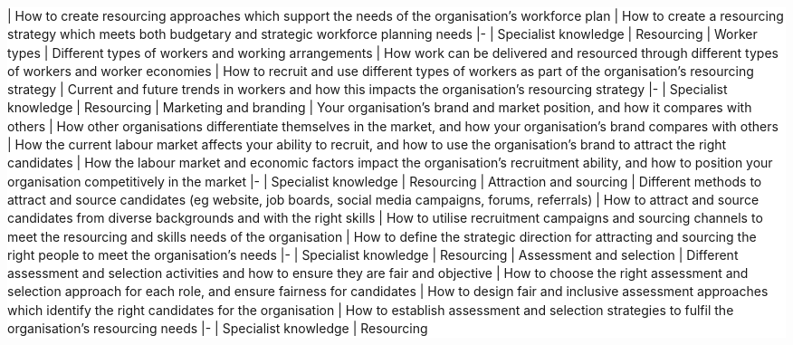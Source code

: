 | How to create resourcing approaches which support the needs of the organisation’s workforce plan
| How to create a resourcing strategy which meets both budgetary and strategic workforce planning needs
|-
| Specialist knowledge
| Resourcing
| Worker types
| Different types of workers and working arrangements
| How work can be delivered and resourced through different types of workers and worker economies
| How to recruit and use different types of workers as part of the organisation’s resourcing strategy
| Current and future trends in workers and how this impacts the organisation’s resourcing strategy
|-
| Specialist knowledge
| Resourcing
| Marketing and branding
| Your organisation’s brand and market position, and how it compares with others
| How other organisations differentiate themselves in the market, and how your organisation’s brand compares with others
| How the current labour market affects your ability to recruit, and how to use the organisation’s brand to attract the right candidates
| How the labour market and economic factors impact the organisation’s recruitment ability, and how to position your organisation competitively in the market
|-
| Specialist knowledge
| Resourcing
| Attraction and sourcing
| Different methods to attract and source candidates (eg website, job boards, social media campaigns, forums, referrals)
| How to attract and source candidates from diverse backgrounds and with the right skills
| How to utilise recruitment campaigns and sourcing channels to meet the resourcing and skills needs of the organisation
| How to define the strategic direction for attracting and sourcing the right people to meet the organisation’s needs
|-
| Specialist knowledge
| Resourcing
| Assessment and selection
| Different assessment and selection activities and how to ensure they are fair and objective
| How to choose the right assessment and selection approach for each role, and ensure fairness for candidates
| How to design fair and inclusive assessment approaches which identify the right candidates for the organisation
| How to establish assessment and selection strategies to fulfil the organisation’s resourcing needs
|-
| Specialist knowledge
| Resourcing